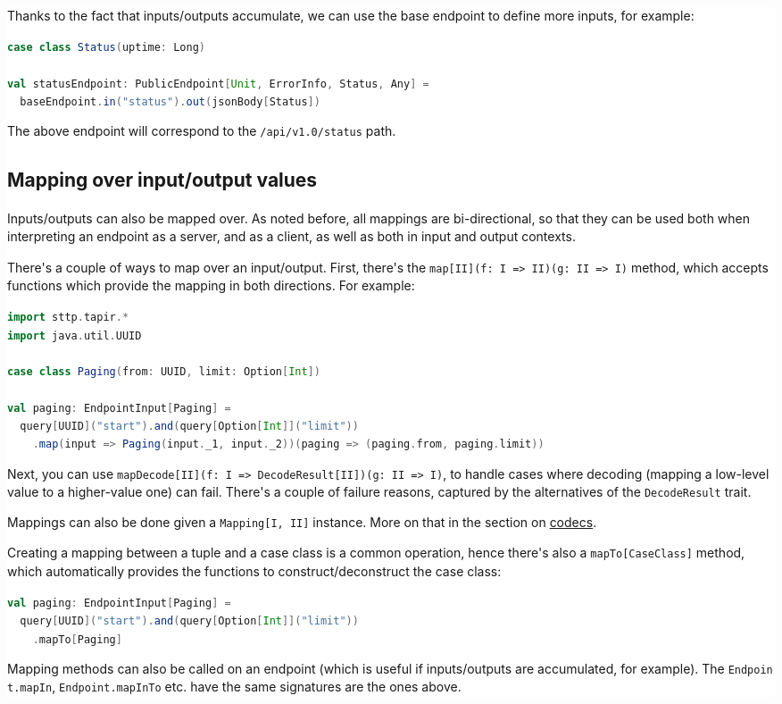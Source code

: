 Thanks to the fact that inputs/outputs accumulate, we can use the base endpoint to define more inputs, for example:

```scala mdoc:silent
case class Status(uptime: Long)

val statusEndpoint: PublicEndpoint[Unit, ErrorInfo, Status, Any] = 
  baseEndpoint.in("status").out(jsonBody[Status])
```

The above endpoint will correspond to the `/api/v1.0/status` path.

## Mapping over input/output values

Inputs/outputs can also be mapped over. As noted before, all mappings are bi-directional, so that they can be used both
when interpreting an endpoint as a server, and as a client, as well as both in input and output contexts.

There's a couple of ways to map over an input/output. First, there's the `map[II](f: I => II)(g: II => I)` method, 
which accepts functions which provide the mapping in both directions. For example:

```scala mdoc:silent:reset
import sttp.tapir.*
import java.util.UUID

case class Paging(from: UUID, limit: Option[Int])

val paging: EndpointInput[Paging] = 
  query[UUID]("start").and(query[Option[Int]]("limit"))
    .map(input => Paging(input._1, input._2))(paging => (paging.from, paging.limit))
```

Next, you can use `mapDecode[II](f: I => DecodeResult[II])(g: II => I)`, to handle cases where decoding (mapping a 
low-level value to a higher-value one) can fail. There's a couple of failure reasons, captured by the alternatives
of the `DecodeResult` trait.

Mappings can also be done given a `Mapping[I, II]` instance. More on that in the section on [codecs](codecs.md).

Creating a mapping between a tuple and a case class is a common operation, hence there's also a 
`mapTo[CaseClass]` method, which automatically provides the functions to construct/deconstruct the case class:

```scala mdoc:silent:nest
val paging: EndpointInput[Paging] = 
  query[UUID]("start").and(query[Option[Int]]("limit"))
    .mapTo[Paging]
```

Mapping methods can also be called on an endpoint (which is useful if inputs/outputs are accumulated, for example).
The `Endpoint.mapIn`, `Endpoint.mapInTo` etc. have the same signatures are the ones above.
